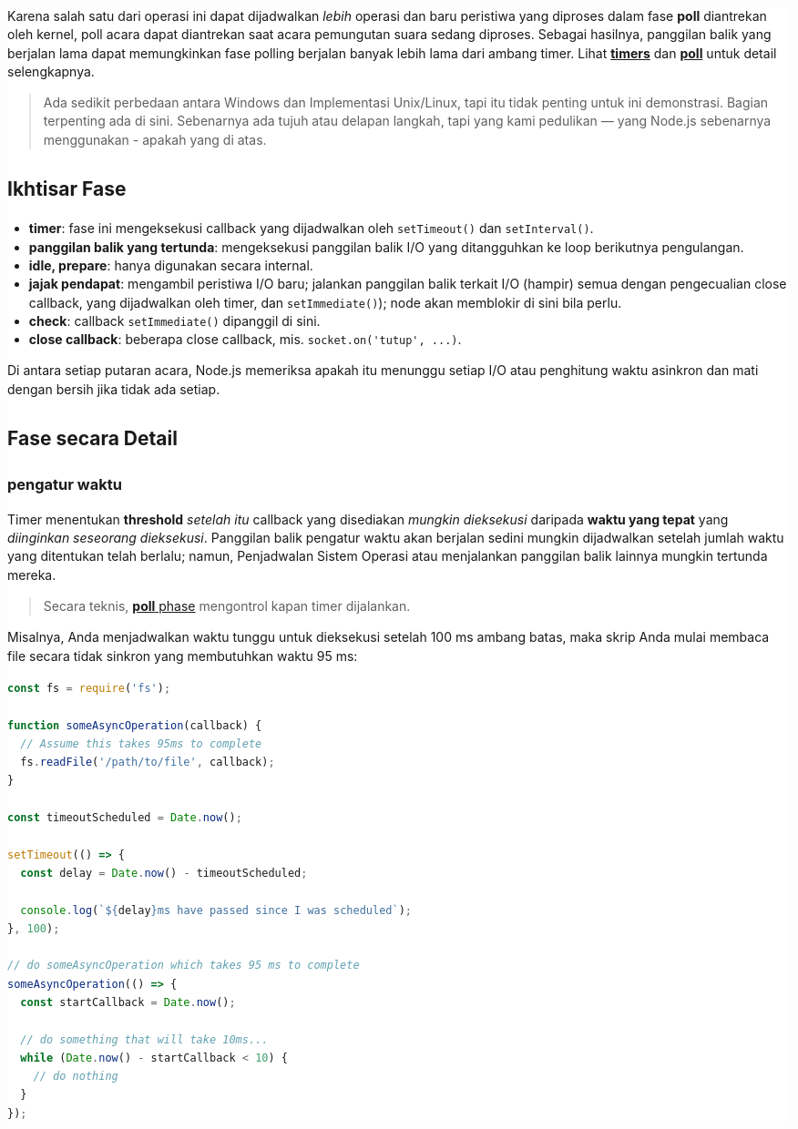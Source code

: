 Karena salah satu dari operasi ini dapat dijadwalkan _lebih_ operasi dan baru peristiwa yang diproses dalam fase **poll** diantrekan oleh kernel, poll acara dapat diantrekan saat acara pemungutan suara sedang diproses. Sebagai hasilnya, panggilan balik yang berjalan lama dapat memungkinkan fase polling berjalan banyak lebih lama dari ambang timer. Lihat [**timers**](#timers) dan [**poll**](#poll) untuk detail selengkapnya.

> Ada sedikit perbedaan antara Windows dan Implementasi Unix/Linux, tapi itu tidak penting untuk ini demonstrasi. Bagian terpenting ada di sini. Sebenarnya ada tujuh atau delapan langkah, tapi yang kami pedulikan — yang Node.js sebenarnya menggunakan - apakah yang di atas.

## Ikhtisar Fase

- **timer**: fase ini mengeksekusi callback yang dijadwalkan oleh `setTimeout()` dan `setInterval()`.
- **panggilan balik yang tertunda**: mengeksekusi panggilan balik I/O yang ditangguhkan ke loop berikutnya pengulangan.
- **idle, prepare**: hanya digunakan secara internal.
- **jajak pendapat**: mengambil peristiwa I/O baru; jalankan panggilan balik terkait I/O (hampir) semua dengan pengecualian close callback, yang dijadwalkan oleh timer, dan `setImmediate()`); node akan memblokir di sini bila perlu.
- **check**: callback `setImmediate()` dipanggil di sini.
- **close callback**: beberapa close callback, mis. `socket.on('tutup', ...)`.

Di antara setiap putaran acara, Node.js memeriksa apakah itu menunggu setiap I/O atau penghitung waktu asinkron dan mati dengan bersih jika tidak ada setiap.

## Fase secara Detail

### pengatur waktu

Timer menentukan **threshold** _setelah itu_ callback yang disediakan _mungkin dieksekusi_ daripada **waktu yang tepat** yang _diinginkan seseorang dieksekusi_. Panggilan balik pengatur waktu akan berjalan sedini mungkin dijadwalkan setelah jumlah waktu yang ditentukan telah berlalu; namun, Penjadwalan Sistem Operasi atau menjalankan panggilan balik lainnya mungkin tertunda mereka.

> Secara teknis, [**poll** phase](#poll) mengontrol kapan timer dijalankan.

Misalnya, Anda menjadwalkan waktu tunggu untuk dieksekusi setelah 100 ms ambang batas, maka skrip Anda mulai membaca file secara tidak sinkron yang membutuhkan waktu 95 ms:

```js
const fs = require('fs');

function someAsyncOperation(callback) {
  // Assume this takes 95ms to complete
  fs.readFile('/path/to/file', callback);
}

const timeoutScheduled = Date.now();

setTimeout(() => {
  const delay = Date.now() - timeoutScheduled;

  console.log(`${delay}ms have passed since I was scheduled`);
}, 100);

// do someAsyncOperation which takes 95 ms to complete
someAsyncOperation(() => {
  const startCallback = Date.now();

  // do something that will take 10ms...
  while (Date.now() - startCallback < 10) {
    // do nothing
  }
});
```